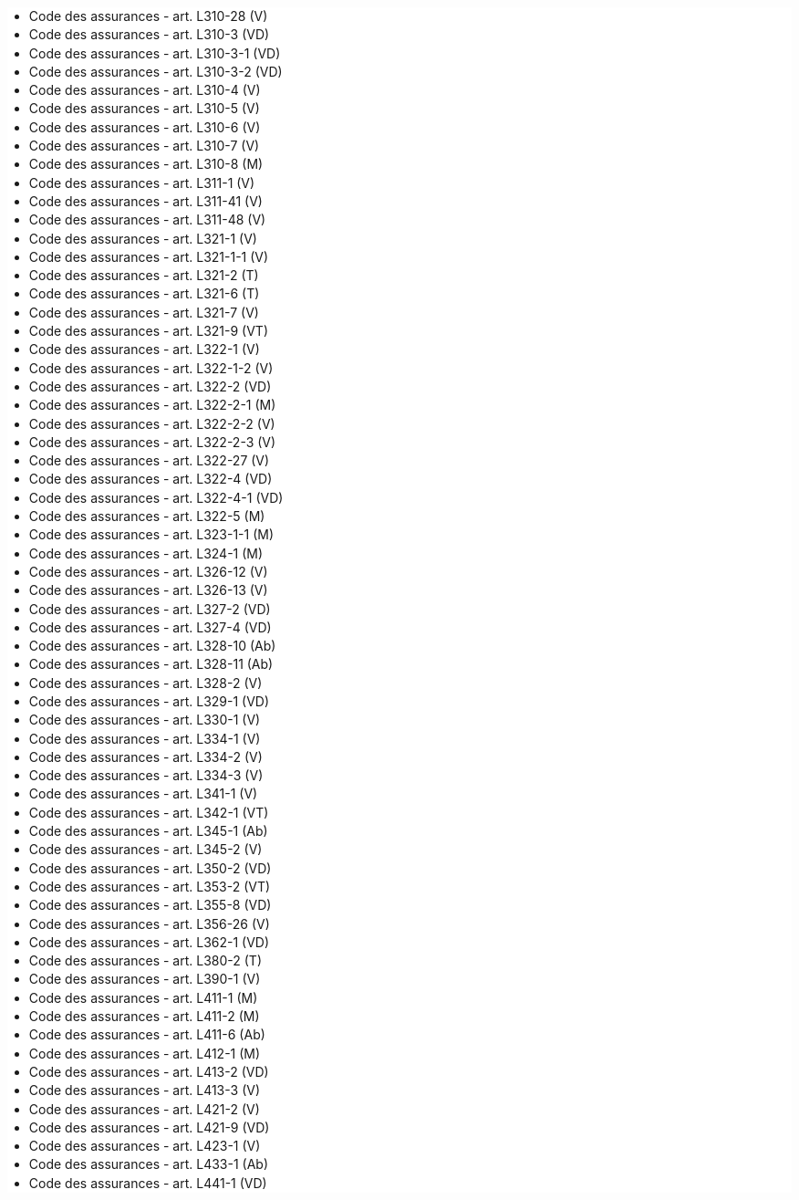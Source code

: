   - Code des assurances - art. L310-28 (V)
  - Code des assurances - art. L310-3 (VD)
  - Code des assurances - art. L310-3-1 (VD)
  - Code des assurances - art. L310-3-2 (VD)
  - Code des assurances - art. L310-4 (V)
  - Code des assurances - art. L310-5 (V)
  - Code des assurances - art. L310-6 (V)
  - Code des assurances - art. L310-7 (V)
  - Code des assurances - art. L310-8 (M)
  - Code des assurances - art. L311-1 (V)
  - Code des assurances - art. L311-41 (V)
  - Code des assurances - art. L311-48 (V)
  - Code des assurances - art. L321-1 (V)
  - Code des assurances - art. L321-1-1 (V)
  - Code des assurances - art. L321-2 (T)
  - Code des assurances - art. L321-6 (T)
  - Code des assurances - art. L321-7 (V)
  - Code des assurances - art. L321-9 (VT)
  - Code des assurances - art. L322-1 (V)
  - Code des assurances - art. L322-1-2 (V)
  - Code des assurances - art. L322-2 (VD)
  - Code des assurances - art. L322-2-1 (M)
  - Code des assurances - art. L322-2-2 (V)
  - Code des assurances - art. L322-2-3 (V)
  - Code des assurances - art. L322-27 (V)
  - Code des assurances - art. L322-4 (VD)
  - Code des assurances - art. L322-4-1 (VD)
  - Code des assurances - art. L322-5 (M)
  - Code des assurances - art. L323-1-1 (M)
  - Code des assurances - art. L324-1 (M)
  - Code des assurances - art. L326-12 (V)
  - Code des assurances - art. L326-13 (V)
  - Code des assurances - art. L327-2 (VD)
  - Code des assurances - art. L327-4 (VD)
  - Code des assurances - art. L328-10 (Ab)
  - Code des assurances - art. L328-11 (Ab)
  - Code des assurances - art. L328-2 (V)
  - Code des assurances - art. L329-1 (VD)
  - Code des assurances - art. L330-1 (V)
  - Code des assurances - art. L334-1 (V)
  - Code des assurances - art. L334-2 (V)
  - Code des assurances - art. L334-3 (V)
  - Code des assurances - art. L341-1 (V)
  - Code des assurances - art. L342-1 (VT)
  - Code des assurances - art. L345-1 (Ab)
  - Code des assurances - art. L345-2 (V)
  - Code des assurances - art. L350-2 (VD)
  - Code des assurances - art. L353-2 (VT)
  - Code des assurances - art. L355-8 (VD)
  - Code des assurances - art. L356-26 (V)
  - Code des assurances - art. L362-1 (VD)
  - Code des assurances - art. L380-2 (T)
  - Code des assurances - art. L390-1 (V)
  - Code des assurances - art. L411-1 (M)
  - Code des assurances - art. L411-2 (M)
  - Code des assurances - art. L411-6 (Ab)
  - Code des assurances - art. L412-1 (M)
  - Code des assurances - art. L413-2 (VD)
  - Code des assurances - art. L413-3 (V)
  - Code des assurances - art. L421-2 (V)
  - Code des assurances - art. L421-9 (VD)
  - Code des assurances - art. L423-1 (V)
  - Code des assurances - art. L433-1 (Ab)
  - Code des assurances - art. L441-1 (VD)